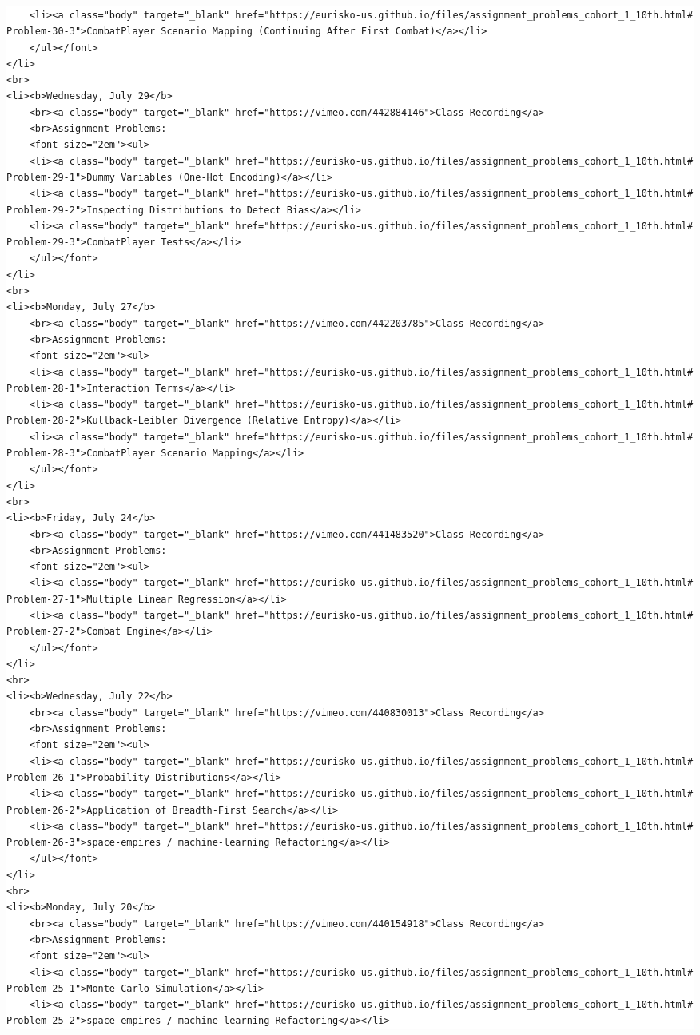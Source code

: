         <li><a class="body" target="_blank" href="https://eurisko-us.github.io/files/assignment_problems_cohort_1_10th.html#Problem-30-3">CombatPlayer Scenario Mapping (Continuing After First Combat)</a></li>
        </ul></font>
    </li>
    <br>
    <li><b>Wednesday, July 29</b>
        <br><a class="body" target="_blank" href="https://vimeo.com/442884146">Class Recording</a>
        <br>Assignment Problems:
        <font size="2em"><ul>
        <li><a class="body" target="_blank" href="https://eurisko-us.github.io/files/assignment_problems_cohort_1_10th.html#Problem-29-1">Dummy Variables (One-Hot Encoding)</a></li>
        <li><a class="body" target="_blank" href="https://eurisko-us.github.io/files/assignment_problems_cohort_1_10th.html#Problem-29-2">Inspecting Distributions to Detect Bias</a></li>
        <li><a class="body" target="_blank" href="https://eurisko-us.github.io/files/assignment_problems_cohort_1_10th.html#Problem-29-3">CombatPlayer Tests</a></li>
        </ul></font>
    </li>
    <br>
    <li><b>Monday, July 27</b>
        <br><a class="body" target="_blank" href="https://vimeo.com/442203785">Class Recording</a>
        <br>Assignment Problems:
        <font size="2em"><ul>
        <li><a class="body" target="_blank" href="https://eurisko-us.github.io/files/assignment_problems_cohort_1_10th.html#Problem-28-1">Interaction Terms</a></li>
        <li><a class="body" target="_blank" href="https://eurisko-us.github.io/files/assignment_problems_cohort_1_10th.html#Problem-28-2">Kullback-Leibler Divergence (Relative Entropy)</a></li>
        <li><a class="body" target="_blank" href="https://eurisko-us.github.io/files/assignment_problems_cohort_1_10th.html#Problem-28-3">CombatPlayer Scenario Mapping</a></li>
        </ul></font>
    </li>
    <br>
    <li><b>Friday, July 24</b>
        <br><a class="body" target="_blank" href="https://vimeo.com/441483520">Class Recording</a>
        <br>Assignment Problems:
        <font size="2em"><ul>
        <li><a class="body" target="_blank" href="https://eurisko-us.github.io/files/assignment_problems_cohort_1_10th.html#Problem-27-1">Multiple Linear Regression</a></li>
        <li><a class="body" target="_blank" href="https://eurisko-us.github.io/files/assignment_problems_cohort_1_10th.html#Problem-27-2">Combat Engine</a></li>
        </ul></font>
    </li>
    <br>
    <li><b>Wednesday, July 22</b>
        <br><a class="body" target="_blank" href="https://vimeo.com/440830013">Class Recording</a>
        <br>Assignment Problems:
        <font size="2em"><ul>
        <li><a class="body" target="_blank" href="https://eurisko-us.github.io/files/assignment_problems_cohort_1_10th.html#Problem-26-1">Probability Distributions</a></li>
        <li><a class="body" target="_blank" href="https://eurisko-us.github.io/files/assignment_problems_cohort_1_10th.html#Problem-26-2">Application of Breadth-First Search</a></li>
        <li><a class="body" target="_blank" href="https://eurisko-us.github.io/files/assignment_problems_cohort_1_10th.html#Problem-26-3">space-empires / machine-learning Refactoring</a></li>
        </ul></font>
    </li>
    <br>
    <li><b>Monday, July 20</b>
        <br><a class="body" target="_blank" href="https://vimeo.com/440154918">Class Recording</a>
        <br>Assignment Problems:
        <font size="2em"><ul>
        <li><a class="body" target="_blank" href="https://eurisko-us.github.io/files/assignment_problems_cohort_1_10th.html#Problem-25-1">Monte Carlo Simulation</a></li>
        <li><a class="body" target="_blank" href="https://eurisko-us.github.io/files/assignment_problems_cohort_1_10th.html#Problem-25-2">space-empires / machine-learning Refactoring</a></li>